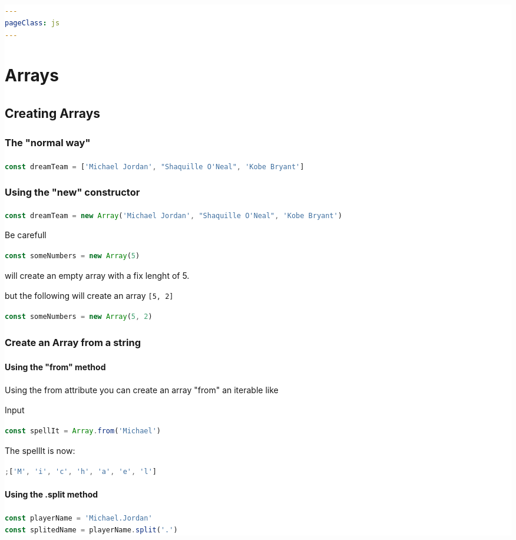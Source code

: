```yaml
---
pageClass: js
---
```


# Arrays

## Creating Arrays

### The "normal way"

```javascript
const dreamTeam = ['Michael Jordan', "Shaquille O'Neal", 'Kobe Bryant']
```

### Using the "new" constructor

```js
const dreamTeam = new Array('Michael Jordan', "Shaquille O'Neal", 'Kobe Bryant')
```

Be carefull

```js
const someNumbers = new Array(5)
```

will create an empty array with a fix lenght of 5.

but the following will create an array `[5, 2]`

```js
const someNumbers = new Array(5, 2)
```

### Create an Array from a string

#### Using the "from" method

Using the from attribute you can create an array "from" an iterable like

Input

```js
const spellIt = Array.from('Michael')
```

The spellIt is now:

```js
;['M', 'i', 'c', 'h', 'a', 'e', 'l']
```

#### Using the .split method

```js
const playerName = 'Michael.Jordan'
const splitedName = playerName.split('.')
```
